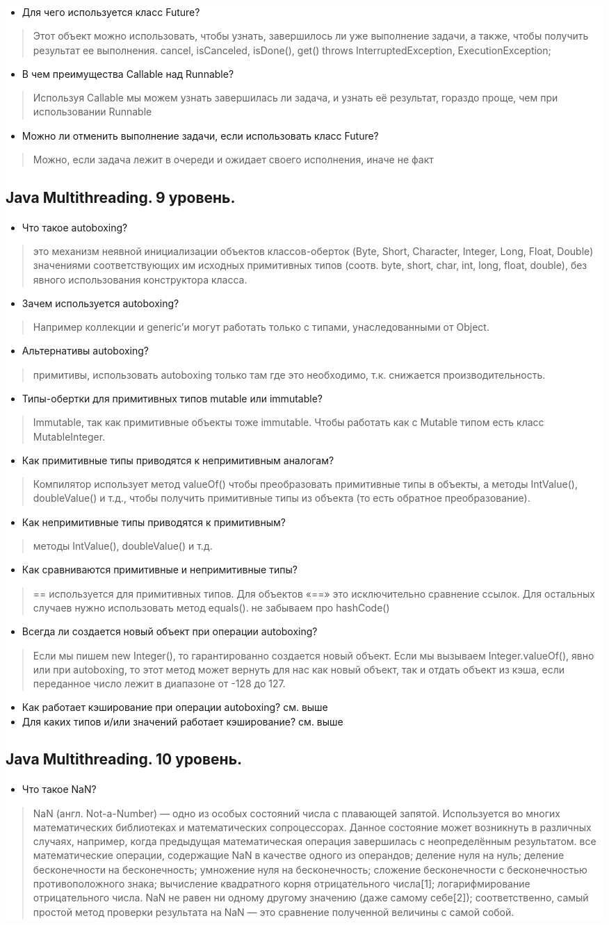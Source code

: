 -	Для чего используется класс Future? 
> Этот объект можно использовать, чтобы узнать, завершилось ли уже выполнение задачи, а также, чтобы получить результат ее выполнения. cancel, isCanceled, isDone(), get() throws InterruptedException, ExecutionException;
-	В чем преимущества Callable над Runnable? 
> Используя Callable мы можем узнать завершилась ли задача, и узнать её результат, гораздо проще, чем при использовании Runnable
-	Можно ли отменить выполнение задачи, если использовать класс Future? 
> Можно, если задача лежит в очереди и ожидает своего исполнения, иначе не факт

## Java Multithreading. 9 уровень.

- Что такое autoboxing?  
> это механизм неявной инициализации объектов классов-оберток (Byte, Short, Character, Integer, Long, Float, Double) значениями соответствующих им исходных примитивных типов (соотв. byte, short, char, int, long, float, double), без явного использования конструктора класса.
- Зачем используется autoboxing? 
> Например коллекции и generic’и могут работать только с типами, унаследованными от Object.
- Альтернативы autoboxing? 
> примитивы, использовать autoboxing только там где это необходимо, т.к. снижается производительность.
- Типы-обертки для примитивных типов mutable или immutable? 
> Immutable, так как примитивные объекты тоже immutable. Чтобы работать как с Mutable типом есть класс MutableInteger.
- Как примитивные типы приводятся к непримитивным аналогам? 
> Компилятор использует метод valueOf() чтобы преобразовать примитивные типы в объекты, а методы IntValue(), doubleValue() и т.д., чтобы получить примитивные типы из объекта (то есть обратное преобразование).
- Как непримитивные типы приводятся к примитивным? 
> методы IntValue(), doubleValue() и т.д.
- Как сравниваются примитивные и непримитивные типы? 
> == используется для примитивных типов. Для объектов «==» это исключительно сравнение ссылок. Для остальных случаев нужно использовать метод equals(). не забываем про hashCode()
- Всегда ли создается новый объект при операции autoboxing? 
> Если мы пишем new Integer(), то гарантированно создается новый объект. Если мы вызываем Integer.valueOf(), явно или при autoboxing, то этот метод может вернуть для нас как новый объект, так и отдать объект из кэша, если переданное число лежит в диапазоне от -128 до 127.
- Как работает кэширование при операции autoboxing? см. выше
- Для каких типов и/или значений работает кэширование? см. выше

## Java Multithreading. 10 уровень.

- Что такое NaN? 
> NaN (англ. Not-a-Number) — одно из особых состояний числа с плавающей запятой. Используется во многих математических библиотеках и математических сопроцессорах. Данное состояние может возникнуть в различных случаях, например, когда предыдущая математическая операция завершилась с неопределённым результатом.
все математические операции, содержащие NaN в качестве одного из операндов;
деление нуля на нуль;
деление бесконечности на бесконечность;
умножение нуля на бесконечность;
сложение бесконечности с бесконечностью противоположного знака;
вычисление квадратного корня отрицательного числа[1];
логарифмирование отрицательного числа.
NaN не равен ни одному другому значению (даже самому себе[2]); соответственно, самый простой метод проверки результата на NaN — это сравнение полученной величины с самой собой.
